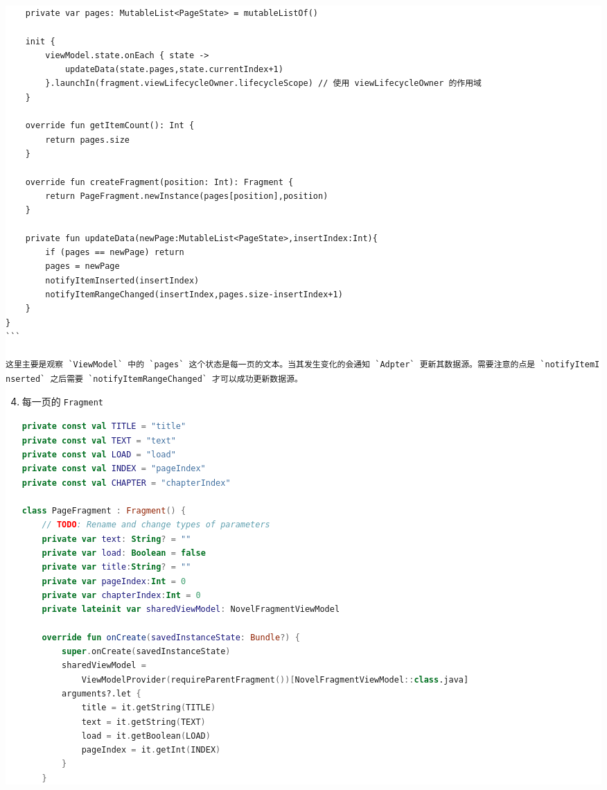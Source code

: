         private var pages: MutableList<PageState> = mutableListOf()
    
        init {
            viewModel.state.onEach { state ->
                updateData(state.pages,state.currentIndex+1)
            }.launchIn(fragment.viewLifecycleOwner.lifecycleScope) // 使用 viewLifecycleOwner 的作用域
        }
    
        override fun getItemCount(): Int {
            return pages.size
        }
    
        override fun createFragment(position: Int): Fragment {
            return PageFragment.newInstance(pages[position],position)
        }
    
        private fun updateData(newPage:MutableList<PageState>,insertIndex:Int){
            if (pages == newPage) return
            pages = newPage
            notifyItemInserted(insertIndex)
            notifyItemRangeChanged(insertIndex,pages.size-insertIndex+1)
        }
    }
    ```
    
    这里主要是观察 `ViewModel` 中的 `pages` 这个状态是每一页的文本。当其发生变化的会通知 `Adpter` 更新其数据源。需要注意的点是 `notifyItemInserted` 之后需要 `notifyItemRangeChanged` 才可以成功更新数据源。
    
4. 每一页的 `Fragment` 
    
    ```kotlin
    private const val TITLE = "title"
    private const val TEXT = "text"
    private const val LOAD = "load"
    private const val INDEX = "pageIndex"
    private const val CHAPTER = "chapterIndex"
    
    class PageFragment : Fragment() {
        // TODO: Rename and change types of parameters
        private var text: String? = ""
        private var load: Boolean = false
        private var title:String? = ""
        private var pageIndex:Int = 0
        private var chapterIndex:Int = 0
        private lateinit var sharedViewModel: NovelFragmentViewModel
    
        override fun onCreate(savedInstanceState: Bundle?) {
            super.onCreate(savedInstanceState)
            sharedViewModel =
                ViewModelProvider(requireParentFragment())[NovelFragmentViewModel::class.java]
            arguments?.let {
                title = it.getString(TITLE)
                text = it.getString(TEXT)
                load = it.getBoolean(LOAD)
                pageIndex = it.getInt(INDEX)
            }
        }
    
